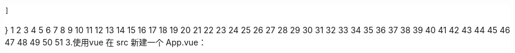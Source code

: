     ]
}
1
2
3
4
5
6
7
8
9
10
11
12
13
14
15
16
17
18
19
20
21
22
23
24
25
26
27
28
29
30
31
32
33
34
35
36
37
38
39
40
41
42
43
44
45
46
47
48
49
50
51
3.使用vue
在 src 新建一个 App.vue：
